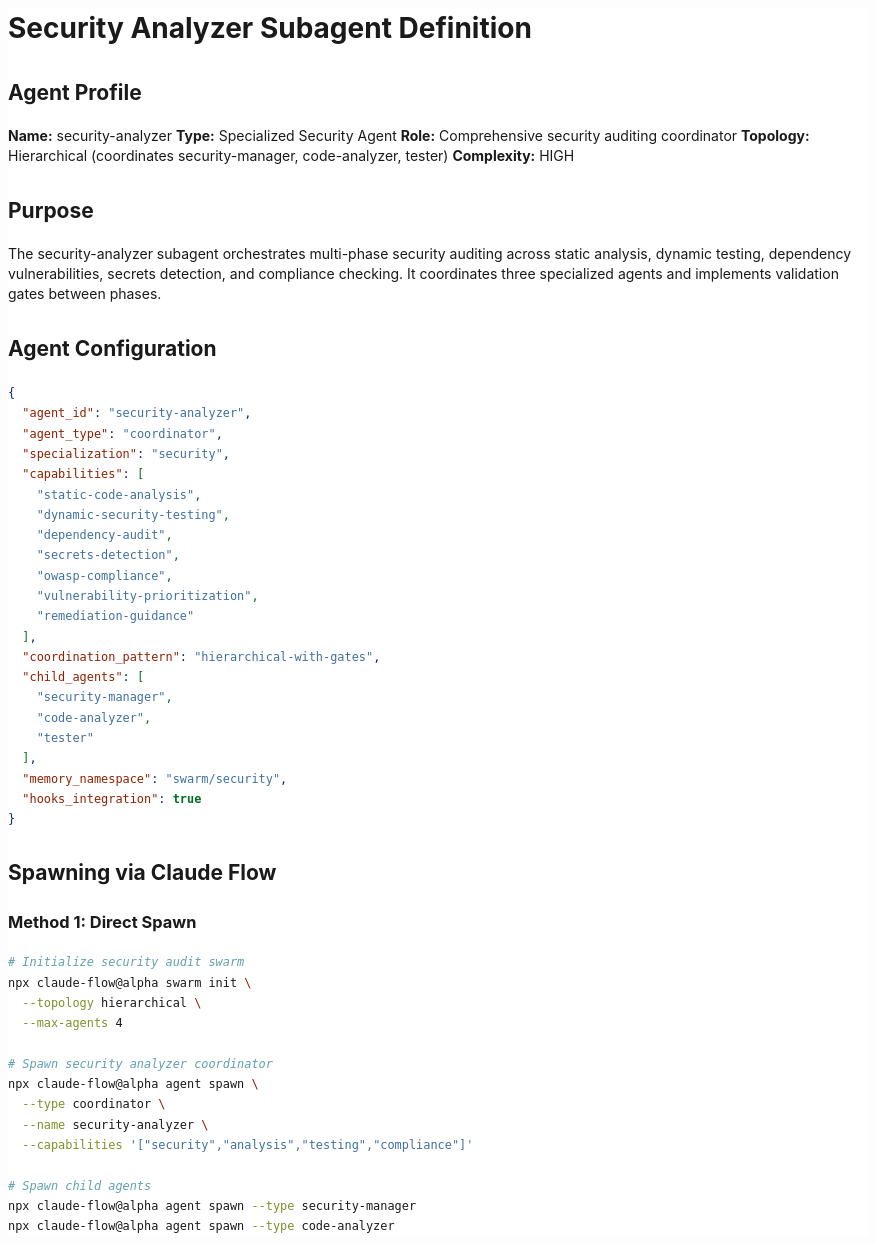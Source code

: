 # Security Analyzer Subagent Definition

## Agent Profile

**Name:** security-analyzer
**Type:** Specialized Security Agent
**Role:** Comprehensive security auditing coordinator
**Topology:** Hierarchical (coordinates security-manager, code-analyzer, tester)
**Complexity:** HIGH

## Purpose

The security-analyzer subagent orchestrates multi-phase security auditing across static analysis, dynamic testing, dependency vulnerabilities, secrets detection, and compliance checking. It coordinates three specialized agents and implements validation gates between phases.

## Agent Configuration

```json
{
  "agent_id": "security-analyzer",
  "agent_type": "coordinator",
  "specialization": "security",
  "capabilities": [
    "static-code-analysis",
    "dynamic-security-testing",
    "dependency-audit",
    "secrets-detection",
    "owasp-compliance",
    "vulnerability-prioritization",
    "remediation-guidance"
  ],
  "coordination_pattern": "hierarchical-with-gates",
  "child_agents": [
    "security-manager",
    "code-analyzer",
    "tester"
  ],
  "memory_namespace": "swarm/security",
  "hooks_integration": true
}
```

## Spawning via Claude Flow

### Method 1: Direct Spawn
```bash
# Initialize security audit swarm
npx claude-flow@alpha swarm init \
  --topology hierarchical \
  --max-agents 4

# Spawn security analyzer coordinator
npx claude-flow@alpha agent spawn \
  --type coordinator \
  --name security-analyzer \
  --capabilities '["security","analysis","testing","compliance"]'

# Spawn child agents
npx claude-flow@alpha agent spawn --type security-manager
npx claude-flow@alpha agent spawn --type code-analyzer
```